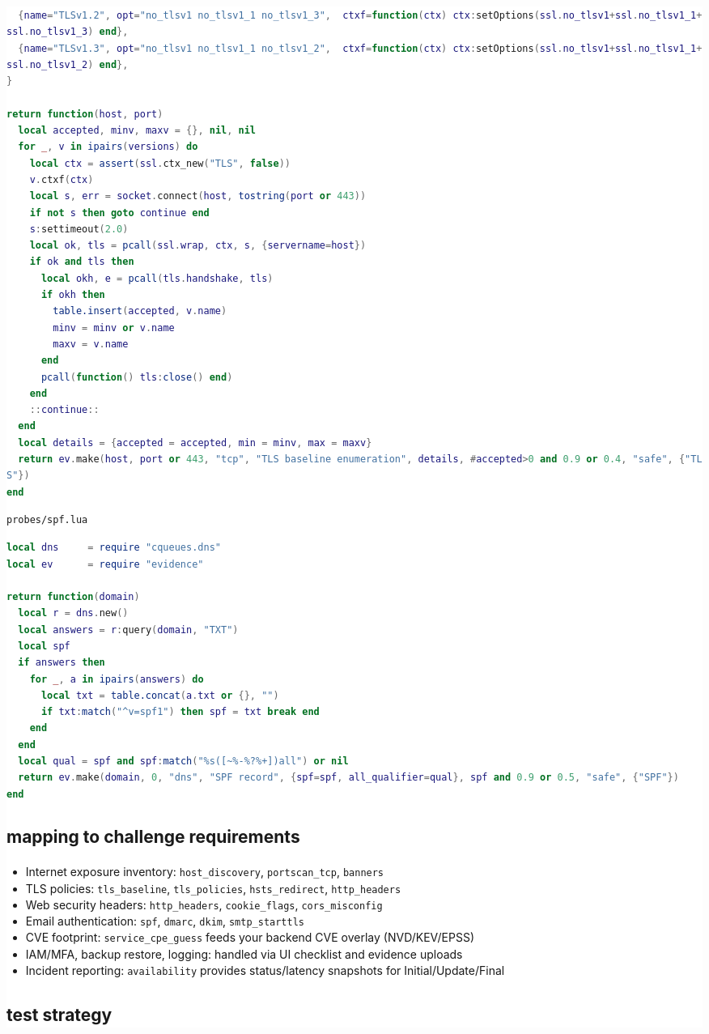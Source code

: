 ```lua
  {name="TLSv1.2", opt="no_tlsv1 no_tlsv1_1 no_tlsv1_3",  ctxf=function(ctx) ctx:setOptions(ssl.no_tlsv1+ssl.no_tlsv1_1+ssl.no_tlsv1_3) end},
  {name="TLSv1.3", opt="no_tlsv1 no_tlsv1_1 no_tlsv1_2",  ctxf=function(ctx) ctx:setOptions(ssl.no_tlsv1+ssl.no_tlsv1_1+ssl.no_tlsv1_2) end},
}

return function(host, port)
  local accepted, minv, maxv = {}, nil, nil
  for _, v in ipairs(versions) do
    local ctx = assert(ssl.ctx_new("TLS", false))
    v.ctxf(ctx)
    local s, err = socket.connect(host, tostring(port or 443))
    if not s then goto continue end
    s:settimeout(2.0)
    local ok, tls = pcall(ssl.wrap, ctx, s, {servername=host})
    if ok and tls then
      local okh, e = pcall(tls.handshake, tls)
      if okh then
        table.insert(accepted, v.name)
        minv = minv or v.name
        maxv = v.name
      end
      pcall(function() tls:close() end)
    end
    ::continue::
  end
  local details = {accepted = accepted, min = minv, max = maxv}
  return ev.make(host, port or 443, "tcp", "TLS baseline enumeration", details, #accepted>0 and 0.9 or 0.4, "safe", {"TLS"})
end
```
`probes/spf.lua`
```lua
local dns     = require "cqueues.dns"
local ev      = require "evidence"

return function(domain)
  local r = dns.new()
  local answers = r:query(domain, "TXT")
  local spf
  if answers then
    for _, a in ipairs(answers) do
      local txt = table.concat(a.txt or {}, "")
      if txt:match("^v=spf1") then spf = txt break end
    end
  end
  local qual = spf and spf:match("%s([~%-%?%+])all") or nil
  return ev.make(domain, 0, "dns", "SPF record", {spf=spf, all_qualifier=qual}, spf and 0.9 or 0.5, "safe", {"SPF"})
end
```
## mapping to challenge requirements
- Internet exposure inventory: `host_discovery`, `portscan_tcp`, `banners`
- TLS policies: `tls_baseline`, `tls_policies`, `hsts_redirect`, `http_headers`
- Web security headers: `http_headers`, `cookie_flags`, `cors_misconfig`
- Email authentication: `spf`, `dmarc`, `dkim`, `smtp_starttls`
- CVE footprint: `service_cpe_guess` feeds your backend CVE overlay (NVD/KEV/EPSS)
- IAM/MFA, backup restore, logging: handled via UI checklist and evidence uploads
- Incident reporting: `availability` provides status/latency snapshots for Initial/Update/Final
## test strategy